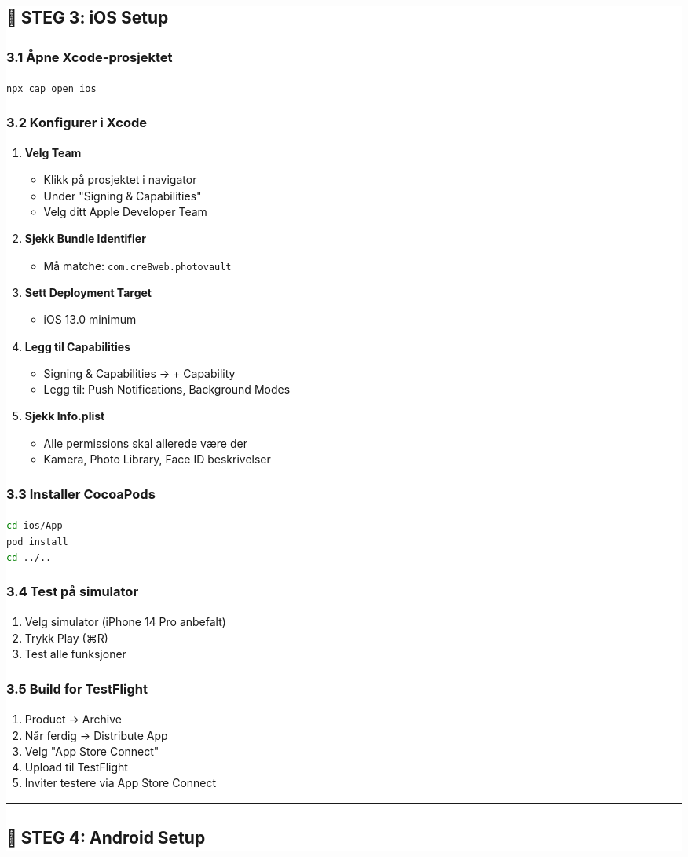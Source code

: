 
## 📱 STEG 3: iOS Setup

### 3.1 Åpne Xcode-prosjektet

```bash
npx cap open ios
```

### 3.2 Konfigurer i Xcode

1. **Velg Team**
   - Klikk på prosjektet i navigator
   - Under "Signing & Capabilities"
   - Velg ditt Apple Developer Team

2. **Sjekk Bundle Identifier**
   - Må matche: `com.cre8web.photovault`

3. **Sett Deployment Target**
   - iOS 13.0 minimum

4. **Legg til Capabilities**
   - Signing & Capabilities → + Capability
   - Legg til: Push Notifications, Background Modes

5. **Sjekk Info.plist**
   - Alle permissions skal allerede være der
   - Kamera, Photo Library, Face ID beskrivelser

### 3.3 Installer CocoaPods

```bash
cd ios/App
pod install
cd ../..
```

### 3.4 Test på simulator

1. Velg simulator (iPhone 14 Pro anbefalt)
2. Trykk Play (⌘R)
3. Test alle funksjoner

### 3.5 Build for TestFlight

1. Product → Archive
2. Når ferdig → Distribute App
3. Velg "App Store Connect"
4. Upload til TestFlight
5. Inviter testere via App Store Connect

---

## 🤖 STEG 4: Android Setup
